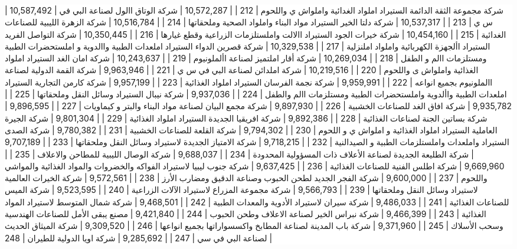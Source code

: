 | 10,587,492 | شركة مجموعة الثقة الدائمة الستيراد املواد الغدائية واملواش ي واللحوم | 212 |
| 10,572,287 | شركة الوتاق االول لصناعة البي في س ي | 213 |
| 10,537,317 | شركة دلتا الخير الستيراد مواد البناء واملواد الصحية وملحقاتها | 214 |
| 10,516,784 | شركة الزهرة الليبية للصناعات الغدائية | 215 |
| 10,454,160 | شركة خيرات الجود الستيراد االالت واملستلزمات الزراعية وقطع غيارها | 216 |
| 10,350,445 | شركة التواصل الفريد الستيراد األجهزة الكهربائية واملواد املنزلية | 217 |
| 10,329,538 | شركة قصرين الدواء الستيراد املعدات الطبية واالدوية و املستحضرات الطبية ومستلزمات االم و الطفل | 218 |
| 10,269,034 | شركة أقار املتميز لصناعة األملونيوم | 219 |
| 10,243,637 | شركة امان الغد الستيراد املواد الغذائية واملواش ى واللحوم | 220 |
| 10,219,516 | شركة املدائن لصناعة البي في س ي | 221 |
| 9,963,946 | شركة القمة الدولية لصناعة االملونيوم بجميع انواعه | 222 |
| 9,959,991 | شركة نجمة الفرسان الستيراد املواد الغذائية | 223 |
| 9,957,199 | شركة كارمن التجارية الستيراد املعدات الطبية واألدوية واملستحضرات الطبية ومستلزمات االم والطفل | 224 |
| 9,937,036 | شركة نيبال الستيراد وسائل النقل وملحقاتها | 225 |
| 9,935,782 | شركة افاق الغد للصناعات الخشبية | 226 |
| 9,897,930 | شركة مجمع البيان لصناعة مواد البناء والبتر و كيماويات | 227 |
| 9,896,595 | شركة بساتين الجنة لصناعات الغذائية | 228 |
| 9,892,386 | شركة افريقيا الجديدة الستيراد املواد الغذائية | 229 |
| 9,801,304 | شركة الجيرة العاملية الستيراد املواد الغذائية و املواش ي و اللحوم | 230 |
| 9,794,302 | شركة القلعة للصناعات الخشبية | 231 |
| 9,780,382 | شركة الصدى الستيراد واملعدات واملستلزمات الطبية و الصيدالنية | 232 |
| 9,718,215 | شركة الامتياز الجديدة لاستيراد وسائل النقل وملحقاتها | 233 |
| 9,707,189 | شركة الطليعة الجديدة لصناعة الأعلاف ذات المسؤولية المحدودة | 234 |
| 9,688,037 | شركة الوصال الليبية للمطاحن والاعلاف | 235 |
| 9,669,960 | شركة اطلس الفنية للصناعات الغذائية | 236 |
| 9,637,425 | شركة جنوب ليبيا لاستيراد الفواكه والخضروات والمواد الغذائية والمواشي واللحوم | 237 |
| 9,600,000 | شركة الفجر الجديد لطحن الحبوب وصناعة الدقيق ومضارب الأرز | 238 |
| 9,572,561 | شركة الخيرات العالمية لاستيراد وسائل النقل وملحقاتها | 239 |
| 9,566,793 | شركة مجموعة المزراع لاستيراد الآلات الزراعية | 240 |
| 9,523,595 | شركة الميس للصناعات الغذائية | 241 |
| 9,486,033 | شركة سيران لاستيراد الأدوية والمعدات الطبية | 242 |
| 9,468,501 | شركة شمال المتوسط لاستيراد المواد الغذائية | 243 |
| 9,466,399 | شركة نبراس الخير لصناعة الاعلاف وطحن الحبوب | 244 |
| 9,421,840 | مصنع يبقى الأمل للصناعات الهندسية وسحب الأسلاك | 245 |
| 9,371,960 | شركة باب المدينة لصناعة المطابخ واكسسواراتها بجميع انواعها | 246 |
| 9,309,520 | شركة الميثاق الحديث لصناعة البي في سي | 247 |
| 9,285,692 | شركة اويا الدولية للطيران | 248 |